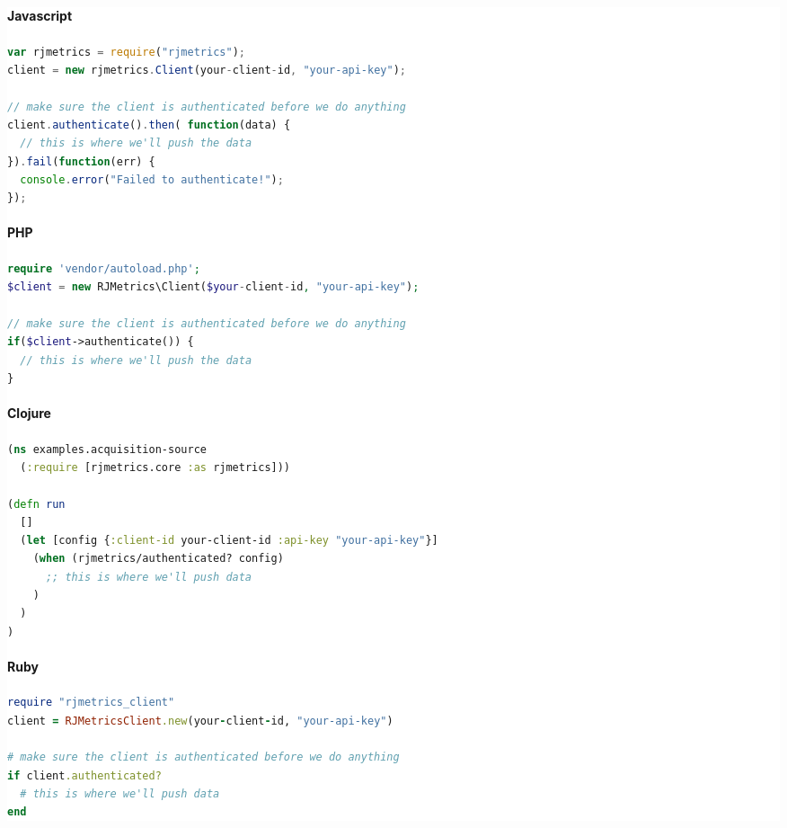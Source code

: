 <CodeBlock slots="heading, code" repeat="5" languages="JS, PHP, Clojure, Ruby, Python" />

#### Javascript

```js
var rjmetrics = require("rjmetrics");
client = new rjmetrics.Client(your-client-id, "your-api-key");

// make sure the client is authenticated before we do anything
client.authenticate().then( function(data) {
  // this is where we'll push the data
}).fail(function(err) {
  console.error("Failed to authenticate!");
});
```

#### PHP

```php
require 'vendor/autoload.php';
$client = new RJMetrics\Client($your-client-id, "your-api-key");

// make sure the client is authenticated before we do anything
if($client->authenticate()) {
  // this is where we'll push the data
}
```

#### Clojure

```clojure
(ns examples.acquisition-source
  (:require [rjmetrics.core :as rjmetrics]))

(defn run
  []
  (let [config {:client-id your-client-id :api-key "your-api-key"}]
    (when (rjmetrics/authenticated? config)
      ;; this is where we'll push data
    )
  )
)
```

#### Ruby

```ruby
require "rjmetrics_client"
client = RJMetricsClient.new(your-client-id, "your-api-key")

# make sure the client is authenticated before we do anything
if client.authenticated?
  # this is where we'll push data
end
```
